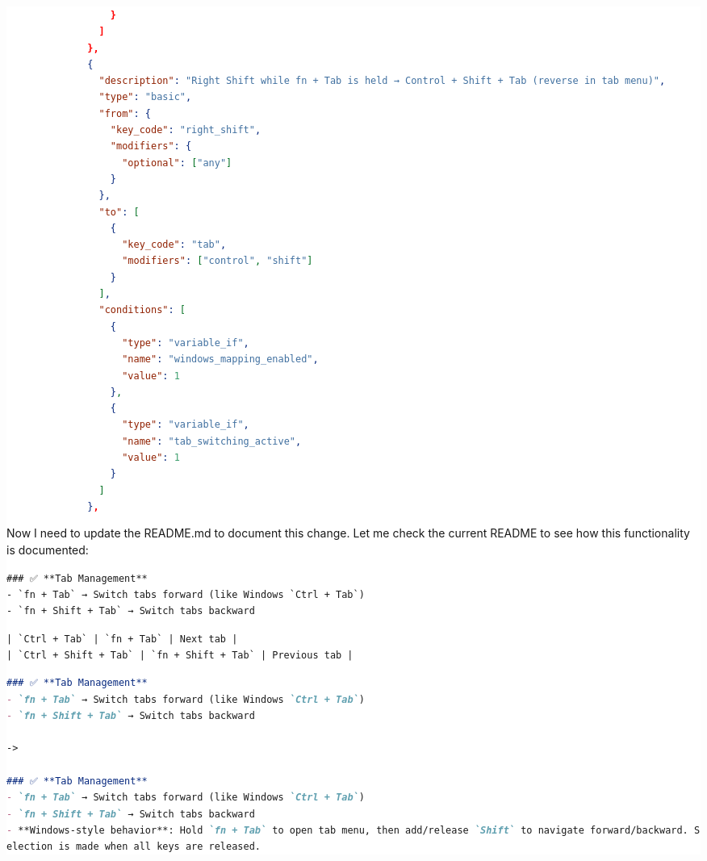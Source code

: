 ```json
                  }
                ]
              },
              {
                "description": "Right Shift while fn + Tab is held → Control + Shift + Tab (reverse in tab menu)",
                "type": "basic",
                "from": {
                  "key_code": "right_shift",
                  "modifiers": {
                    "optional": ["any"]
                  }
                },
                "to": [
                  {
                    "key_code": "tab",
                    "modifiers": ["control", "shift"]
                  }
                ],
                "conditions": [
                  {
                    "type": "variable_if",
                    "name": "windows_mapping_enabled",
                    "value": 1
                  },
                  {
                    "type": "variable_if",
                    "name": "tab_switching_active",
                    "value": 1
                  }
                ]
              },
```

Now I need to update the README.md to document this change. Let me check the current README to see how this functionality is documented:

```plaintext
### ✅ **Tab Management**
- `fn + Tab` → Switch tabs forward (like Windows `Ctrl + Tab`)
- `fn + Shift + Tab` → Switch tabs backward
```

```plaintext
| `Ctrl + Tab` | `fn + Tab` | Next tab |
| `Ctrl + Shift + Tab` | `fn + Shift + Tab` | Previous tab |
```

```markdown
### ✅ **Tab Management**
- `fn + Tab` → Switch tabs forward (like Windows `Ctrl + Tab`)
- `fn + Shift + Tab` → Switch tabs backward

->

### ✅ **Tab Management**
- `fn + Tab` → Switch tabs forward (like Windows `Ctrl + Tab`)
- `fn + Shift + Tab` → Switch tabs backward
- **Windows-style behavior**: Hold `fn + Tab` to open tab menu, then add/release `Shift` to navigate forward/backward. Selection is made when all keys are released.
```
